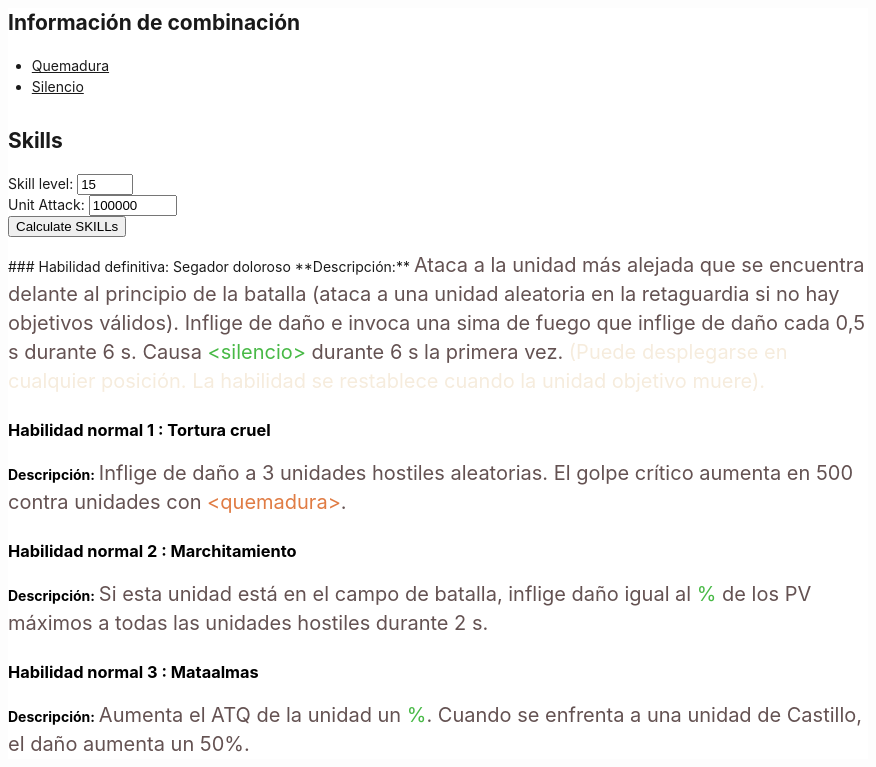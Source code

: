 ## Información de combinación

* [Quemadura](/combination/Quemadura/) 
* [Silencio](/combination/Silencio/) 


## Skills
 <form id="form">
  <label>Skill level: <input type="number" id="level" name="level" placeholder="Skill level" min="1" max="19" value="15"/><br/></label>
  <label>Unit Attack: <input type="number" id="atk" name="atk" placeholder="Attack" min="1" max="999999" value="100000"/><br/></label>
  <label style="display:none;">Unit level: <input type="number" id="unitlevel" name="unitlevel" placeholder="Unit Level" min="1" max="120" value="100"/><br/></label>
  <button type="submit">Calculate SKILLs</button>
  <p id="log"></p>
  </form>
### Habilidad definitiva: Segador doloroso
 **Descripción:** <span style="color: #645252;font-size:20px">Ataca a la unidad más alejada que se encuentra delante al principio de la batalla (ataca a una unidad aleatoria en la retaguardia si no hay objetivos válidos). Inflige </span><span style="color: black"><span style="color: #48b946;font-size:20px"><span id="str1"></span></span><span style="color: black"><span style="color: #645252;font-size:20px"> de daño e invoca una sima de fuego que inflige </span><span style="color: black"><span style="color: #48b946;font-size:20px"><span id="str2"></span></span><span style="color: black"><span style="color: #645252;font-size:20px"> de daño cada 0,5 s durante 6 s. Causa </span><span style="color: black"><span style="color: #48b946;font-size:20px">&lt;silencio&gt;</span><span style="color: black"><span style="color: #645252;font-size:20px"> durante 6 s la primera vez. </span><span style="color: black"><span style="color: #F6ECDD;font-size:20px">(Puede desplegarse en cualquier posición. La habilidad se restablece cuando la unidad objetivo muere).</span><span style="color: black">

### Habilidad normal 1 : Tortura cruel
 **Descripción:** <span style="color: #645252;font-size:20px">Inflige </span><span style="color: black"><span style="color: #48b946;font-size:20px"><span id="str3"></span></span><span style="color: black"><span style="color: #645252;font-size:20px"> de daño a 3 unidades hostiles aleatorias. El golpe crítico aumenta en 500 contra unidades con </span><span style="color: black"><span style="color: #e07c44;font-size:20px">&lt;quemadura&gt;</span><span style="color: black"><span style="color: #645252;font-size:20px">.</span><span style="color: black">

### Habilidad normal 2 : Marchitamiento
 **Descripción:** <span style="color: #645252;font-size:20px">Si esta unidad está en el campo de batalla, inflige daño igual al </span><span style="color: black"><span style="color: #48b946;font-size:20px"><span id="str4"></span>%</span><span style="color: black"><span style="color: #645252;font-size:20px"> de los PV máximos a todas las unidades hostiles durante 2 s.</span><span style="color: black">

### Habilidad normal 3 : Mataalmas
 **Descripción:** <span style="color: #645252;font-size:20px">Aumenta el ATQ de la unidad un </span><span style="color: black"><span style="color: #48b946;font-size:20px"><span id="str5"></span>%</span><span style="color: black"><span style="color: #645252;font-size:20px">. Cuando se enfrenta a una unidad de Castillo, el daño aumenta un 50%.</span><span style="color: black">
